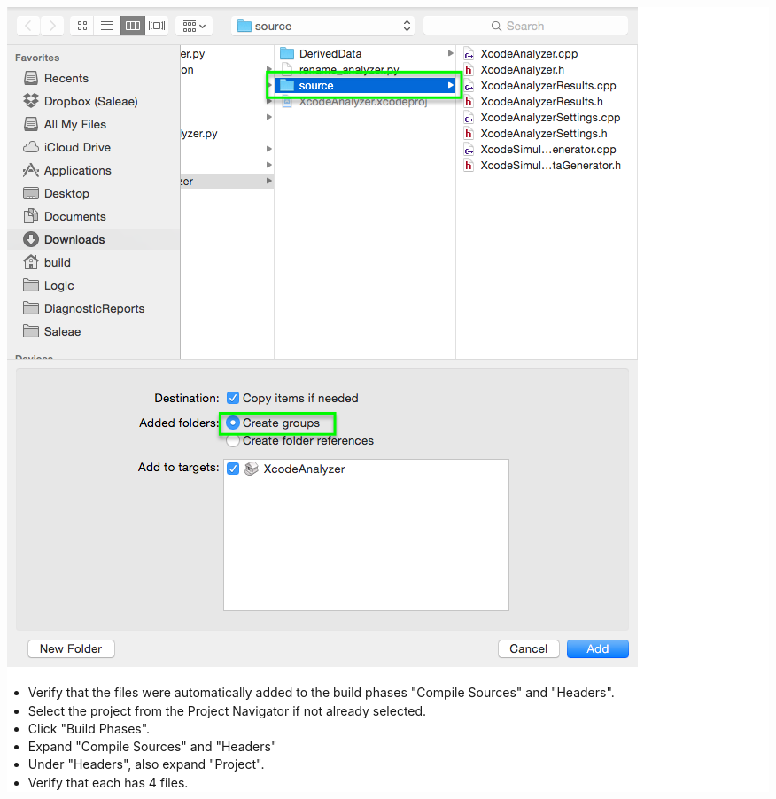 ![9](./images/9_-_add_files.png)

- Verify that the files were automatically added to the build phases "Compile Sources" and "Headers".
- Select the project from the Project Navigator if not already selected.
- Click "Build Phases".
- Expand "Compile Sources" and "Headers"
- Under "Headers", also expand "Project".
- Verify that each has 4 files.
